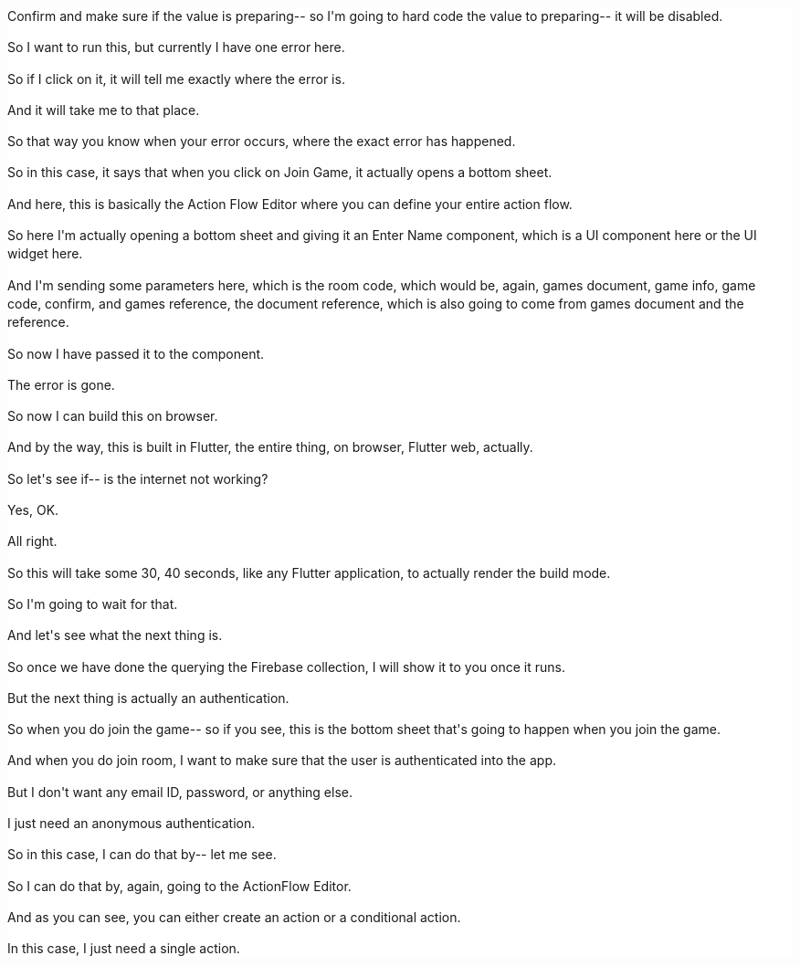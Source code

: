 Confirm and make sure if the value is preparing-- so I'm going to hard code the value to preparing-- it will be disabled.

So I want to run this, but currently I have one error here.

So if I click on it, it will tell me exactly where the error is.

And it will take me to that place.

So that way you know when your error occurs, where the exact error has happened.

So in this case, it says that when you click on Join Game, it actually opens a bottom sheet.

And here, this is basically the Action Flow Editor where you can define your entire action flow.

So here I'm actually opening a bottom sheet and giving it an Enter Name component, which is a UI component here or the UI widget here.

And I'm sending some parameters here, which is the room code, which would be, again, games document, game info, game code, confirm, and games reference, the document reference, which is also going to come from games document and the reference.

So now I have passed it to the component.

The error is gone.

So now I can build this on browser.

And by the way, this is built in Flutter, the entire thing, on browser, Flutter web, actually.

So let's see if-- is the internet not working?

Yes, OK.

All right.

So this will take some 30, 40 seconds, like any Flutter application, to actually render the build mode.

So I'm going to wait for that.

And let's see what the next thing is.

So once we have done the querying the Firebase collection, I will show it to you once it runs.

But the next thing is actually an authentication.

So when you do join the game-- so if you see, this is the bottom sheet that's going to happen when you join the game.

And when you do join room, I want to make sure that the user is authenticated into the app.

But I don't want any email ID, password, or anything else.

I just need an anonymous authentication.

So in this case, I can do that by-- let me see.

So I can do that by, again, going to the ActionFlow Editor.

And as you can see, you can either create an action or a conditional action.

In this case, I just need a single action.
